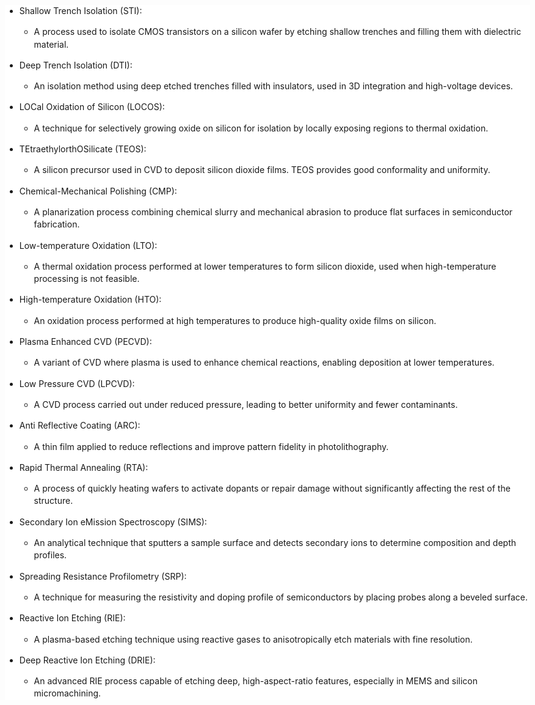 - Shallow Trench Isolation (STI):
    - A process used to isolate CMOS transistors on a silicon wafer by etching shallow trenches and filling them with dielectric material.

- Deep Trench Isolation (DTI):
    - An isolation method using deep etched trenches filled with insulators, used in 3D integration and high-voltage devices.

- LOCal Oxidation of Silicon (LOCOS):
    - A technique for selectively growing oxide on silicon for isolation by locally exposing regions to thermal oxidation.

- TEtraethylorthOSilicate (TEOS):
    - A silicon precursor used in CVD to deposit silicon dioxide films. TEOS provides good conformality and uniformity.


- Chemical-Mechanical Polishing (CMP):
    - A planarization process combining chemical slurry and mechanical abrasion to produce flat surfaces in semiconductor fabrication.


- Low-temperature Oxidation (LTO):
    - A thermal oxidation process performed at lower temperatures to form silicon dioxide, used when high-temperature processing is not feasible.


- High-temperature Oxidation (HTO):
    - An oxidation process performed at high temperatures to produce high-quality oxide films on silicon.

- Plasma Enhanced CVD (PECVD):
    - A variant of CVD where plasma is used to enhance chemical reactions, enabling deposition at lower temperatures.

- Low Pressure CVD (LPCVD):
    - A CVD process carried out under reduced pressure, leading to better uniformity and fewer contaminants.

- Anti Reflective Coating (ARC):
    - A thin film applied to reduce reflections and improve pattern fidelity in photolithography.

- Rapid Thermal Annealing (RTA):
    - A process of quickly heating wafers to activate dopants or repair damage without significantly affecting the rest of the structure.

- Secondary Ion eMission Spectroscopy (SIMS):
    - An analytical technique that sputters a sample surface and detects secondary ions to determine composition and depth profiles.

- Spreading Resistance Profilometry (SRP):
    - A technique for measuring the resistivity and doping profile of semiconductors by placing probes along a beveled surface.

- Reactive Ion Etching (RIE):
    - A plasma-based etching technique using reactive gases to anisotropically etch materials with fine resolution.

- Deep Reactive Ion Etching (DRIE):
    - An advanced RIE process capable of etching deep, high-aspect-ratio features, especially in MEMS and silicon micromachining.
